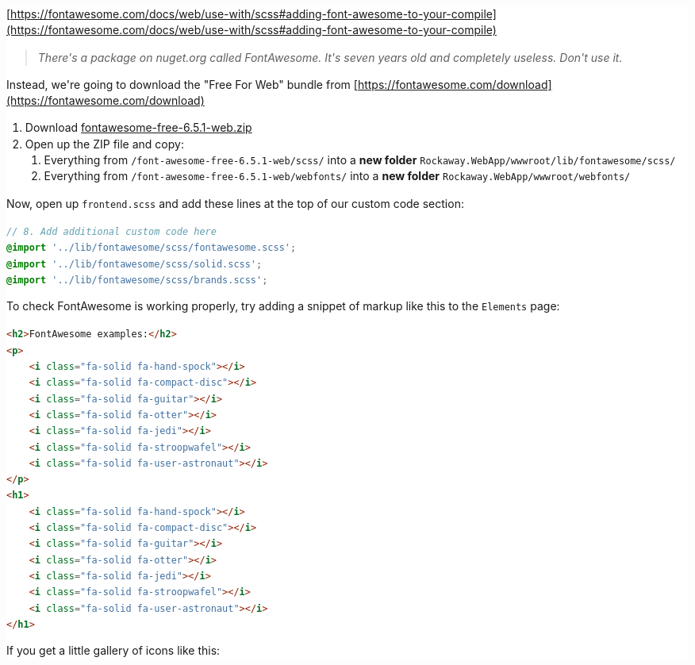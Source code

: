 [https://fontawesome.com/docs/web/use-with/scss#adding-font-awesome-to-your-compile](https://fontawesome.com/docs/web/use-with/scss#adding-font-awesome-to-your-compile)

> *There's a package on nuget.org called FontAwesome. It's seven years old and completely useless. Don't use it.*

Instead, we're going to download the "Free For Web" bundle from [https://fontawesome.com/download](https://fontawesome.com/download)

1. Download [fontawesome-free-6.5.1-web.zip](https://use.fontawesome.com/releases/v6.5.1/fontawesome-free-6.5.1-web.zip)
2. Open up the ZIP file and copy:
   1. Everything from `/font-awesome-free-6.5.1-web/scss/` into a **new folder** `Rockaway.WebApp/wwwroot/lib/fontawesome/scss/`
   2. Everything from `/font-awesome-free-6.5.1-web/webfonts/` into a **new folder** `Rockaway.WebApp/wwwroot/webfonts/`

Now, open up `frontend.scss` and add these lines at the top of our custom code section:

```scss
// 8. Add additional custom code here
@import '../lib/fontawesome/scss/fontawesome.scss';
@import '../lib/fontawesome/scss/solid.scss';
@import '../lib/fontawesome/scss/brands.scss';
```

To check FontAwesome is working properly, try adding a snippet of markup like this to the `Elements` page:

```html
<h2>FontAwesome examples:</h2>
<p>
	<i class="fa-solid fa-hand-spock"></i>
	<i class="fa-solid fa-compact-disc"></i>
	<i class="fa-solid fa-guitar"></i>
	<i class="fa-solid fa-otter"></i>
	<i class="fa-solid fa-jedi"></i>
	<i class="fa-solid fa-stroopwafel"></i>
	<i class="fa-solid fa-user-astronaut"></i>
</p>
<h1>
	<i class="fa-solid fa-hand-spock"></i>
	<i class="fa-solid fa-compact-disc"></i>
	<i class="fa-solid fa-guitar"></i>
	<i class="fa-solid fa-otter"></i>
	<i class="fa-solid fa-jedi"></i>
	<i class="fa-solid fa-stroopwafel"></i>
	<i class="fa-solid fa-user-astronaut"></i>
</h1>
```

If you get a little gallery of icons like this:
